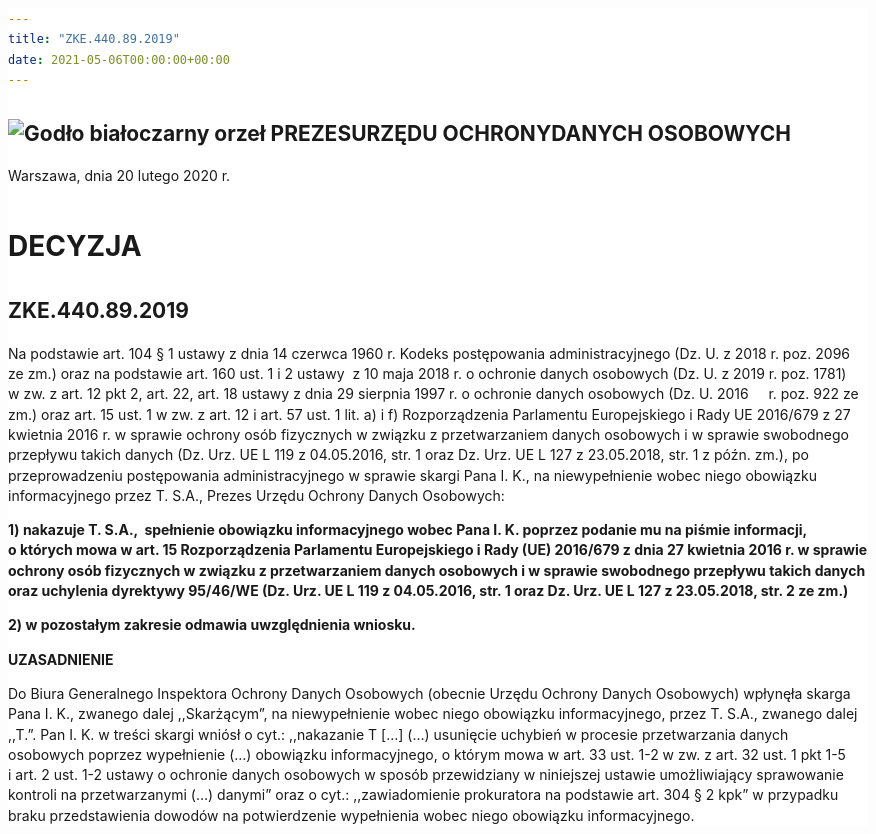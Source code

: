 ```yaml
---
title: "ZKE.440.89.2019"
date: 2021-05-06T00:00:00+00:00
---
```



![Godło białoczarny orzeł](/bundles/app/img/orzeł2.png)
PREZESURZĘDU OCHRONYDANYCH OSOBOWYCH
------------------------------------




 Warszawa, dnia 20
 lutego
 2020 r.
 


 DECYZJA
=========


ZKE.440.89.2019
---------------


Na podstawie art. 104 § 1 ustawy z dnia 14 czerwca 1960 r. Kodeks postępowania administracyjnego (Dz. U. z 2018 r. poz. 2096 ze zm.) oraz na podstawie art. 160 ust. 1 i 2 ustawy  z 10 maja 2018 r. o ochronie danych osobowych (Dz. U. z 2019 r. poz. 1781) w zw. z art. 12 pkt 2, art. 22, art. 18 ustawy z dnia 29 sierpnia 1997 r. o ochronie danych osobowych (Dz. U. 2016     r. poz. 922 ze zm.) oraz art. 15 ust. 1 w zw. z art. 12 i art. 57 ust. 1 lit. a) i f) Rozporządzenia Parlamentu Europejskiego i Rady UE 2016/679 z 27 kwietnia 2016 r. w sprawie ochrony osób fizycznych w związku z przetwarzaniem danych osobowych i w sprawie swobodnego przepływu takich danych (Dz. Urz. UE L 119 z 04.05.2016, str. 1 oraz Dz. Urz. UE L 127 z 23.05.2018, str. 1 z późn. zm.), po przeprowadzeniu postępowania administracyjnego w sprawie skargi Pana I. K., na niewypełnienie wobec niego obowiązku informacyjnego przez T. S.A., Prezes Urzędu Ochrony Danych Osobowych:


**1) nakazuje T. S.A.,  spełnienie obowiązku informacyjnego wobec Pana I. K. poprzez podanie mu na piśmie informacji, o których mowa w art. 15 Rozporządzenia Parlamentu Europejskiego i Rady (UE) 2016/679 z dnia 27 kwietnia 2016 r. w sprawie ochrony osób fizycznych w związku z przetwarzaniem danych osobowych i w sprawie swobodnego przepływu takich danych oraz uchylenia dyrektywy 95/46/WE (Dz. Urz. UE L 119 z 04.05.2016, str. 1 oraz Dz. Urz. UE L 127 z 23.05.2018, str. 2 ze zm.)**


**2) w pozostałym zakresie odmawia uwzględnienia wniosku.**


**UZASADNIENIE**


Do Biura Generalnego Inspektora Ochrony Danych Osobowych (obecnie Urzędu Ochrony Danych Osobowych) wpłynęła skarga Pana I. K., zwanego dalej ,,Skarżącym”, na niewypełnienie wobec niego obowiązku informacyjnego, przez T. S.A., zwanego dalej ,,T.”. Pan I. K. w treści skargi wniósł o cyt.: ,,nakazanie T […] (…) usunięcie uchybień w procesie przetwarzania danych osobowych poprzez wypełnienie (…) obowiązku informacyjnego, o którym mowa w art. 33 ust. 1-2 w zw. z art. 32 ust. 1 pkt 1-5 i art. 2 ust. 1-2 ustawy o ochronie danych osobowych w sposób przewidziany w niniejszej ustawie umożliwiający sprawowanie kontroli na przetwarzanymi (…) danymi” oraz o cyt.: ,,zawiadomienie prokuratora na podstawie art. 304 § 2 kpk” w przypadku braku przedstawienia dowodów na potwierdzenie wypełnienia wobec niego obowiązku informacyjnego. 
